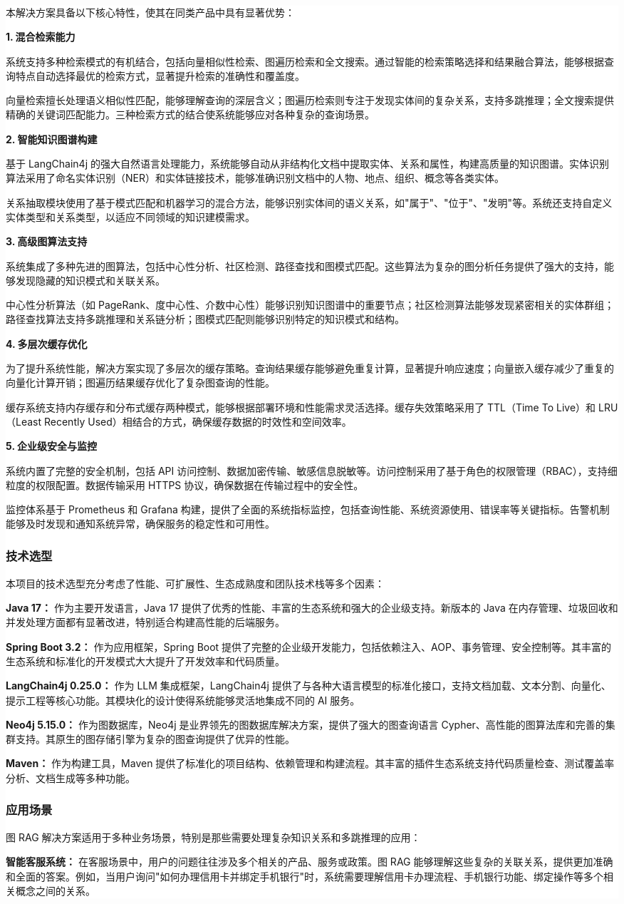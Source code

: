 本解决方案具备以下核心特性，使其在同类产品中具有显著优势：

**1. 混合检索能力**

系统支持多种检索模式的有机结合，包括向量相似性检索、图遍历检索和全文搜索。通过智能的检索策略选择和结果融合算法，能够根据查询特点自动选择最优的检索方式，显著提升检索的准确性和覆盖度。

向量检索擅长处理语义相似性匹配，能够理解查询的深层含义；图遍历检索则专注于发现实体间的复杂关系，支持多跳推理；全文搜索提供精确的关键词匹配能力。三种检索方式的结合使系统能够应对各种复杂的查询场景。

**2. 智能知识图谱构建**

基于 LangChain4j 的强大自然语言处理能力，系统能够自动从非结构化文档中提取实体、关系和属性，构建高质量的知识图谱。实体识别算法采用了命名实体识别（NER）和实体链接技术，能够准确识别文档中的人物、地点、组织、概念等各类实体。

关系抽取模块使用了基于模式匹配和机器学习的混合方法，能够识别实体间的语义关系，如"属于"、"位于"、"发明"等。系统还支持自定义实体类型和关系类型，以适应不同领域的知识建模需求。

**3. 高级图算法支持**

系统集成了多种先进的图算法，包括中心性分析、社区检测、路径查找和图模式匹配。这些算法为复杂的图分析任务提供了强大的支持，能够发现隐藏的知识模式和关联关系。

中心性分析算法（如 PageRank、度中心性、介数中心性）能够识别知识图谱中的重要节点；社区检测算法能够发现紧密相关的实体群组；路径查找算法支持多跳推理和关系链分析；图模式匹配则能够识别特定的知识模式和结构。

**4. 多层次缓存优化**

为了提升系统性能，解决方案实现了多层次的缓存策略。查询结果缓存能够避免重复计算，显著提升响应速度；向量嵌入缓存减少了重复的向量化计算开销；图遍历结果缓存优化了复杂图查询的性能。

缓存系统支持内存缓存和分布式缓存两种模式，能够根据部署环境和性能需求灵活选择。缓存失效策略采用了 TTL（Time To Live）和 LRU（Least Recently Used）相结合的方式，确保缓存数据的时效性和空间效率。

**5. 企业级安全与监控**

系统内置了完整的安全机制，包括 API 访问控制、数据加密传输、敏感信息脱敏等。访问控制采用了基于角色的权限管理（RBAC），支持细粒度的权限配置。数据传输采用 HTTPS 协议，确保数据在传输过程中的安全性。

监控体系基于 Prometheus 和 Grafana 构建，提供了全面的系统指标监控，包括查询性能、系统资源使用、错误率等关键指标。告警机制能够及时发现和通知系统异常，确保服务的稳定性和可用性。

### 技术选型

本项目的技术选型充分考虑了性能、可扩展性、生态成熟度和团队技术栈等多个因素：

**Java 17：** 作为主要开发语言，Java 17 提供了优秀的性能、丰富的生态系统和强大的企业级支持。新版本的 Java 在内存管理、垃圾回收和并发处理方面都有显著改进，特别适合构建高性能的后端服务。

**Spring Boot 3.2：** 作为应用框架，Spring Boot 提供了完整的企业级开发能力，包括依赖注入、AOP、事务管理、安全控制等。其丰富的生态系统和标准化的开发模式大大提升了开发效率和代码质量。

**LangChain4j 0.25.0：** 作为 LLM 集成框架，LangChain4j 提供了与各种大语言模型的标准化接口，支持文档加载、文本分割、向量化、提示工程等核心功能。其模块化的设计使得系统能够灵活地集成不同的 AI 服务。

**Neo4j 5.15.0：** 作为图数据库，Neo4j 是业界领先的图数据库解决方案，提供了强大的图查询语言 Cypher、高性能的图算法库和完善的集群支持。其原生的图存储引擎为复杂的图查询提供了优异的性能。

**Maven：** 作为构建工具，Maven 提供了标准化的项目结构、依赖管理和构建流程。其丰富的插件生态系统支持代码质量检查、测试覆盖率分析、文档生成等多种功能。

### 应用场景

图 RAG 解决方案适用于多种业务场景，特别是那些需要处理复杂知识关系和多跳推理的应用：

**智能客服系统：** 在客服场景中，用户的问题往往涉及多个相关的产品、服务或政策。图 RAG 能够理解这些复杂的关联关系，提供更加准确和全面的答案。例如，当用户询问"如何办理信用卡并绑定手机银行"时，系统需要理解信用卡办理流程、手机银行功能、绑定操作等多个相关概念之间的关系。
